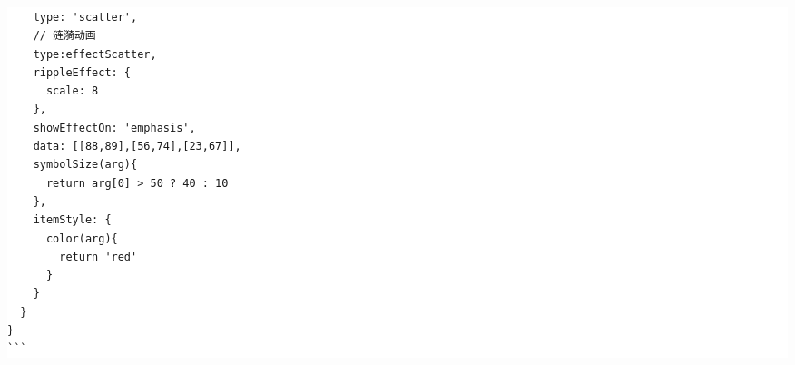         type: 'scatter',
        // 涟漪动画
        type:effectScatter,
        rippleEffect: {
          scale: 8
        },
        showEffectOn: 'emphasis',
        data: [[88,89],[56,74],[23,67]],
        symbolSize(arg){
          return arg[0] > 50 ? 40 : 10
        },
        itemStyle: {
          color(arg){
            return 'red'
          }
        }
      }
    }
    ```